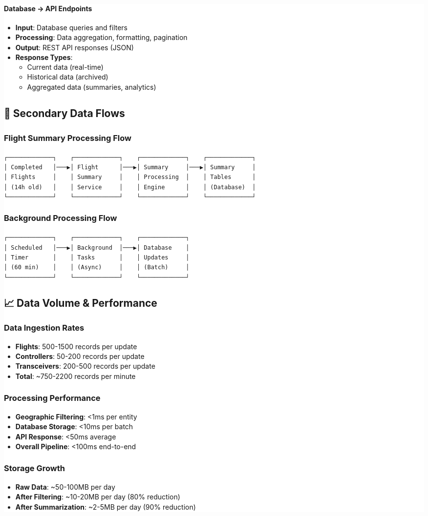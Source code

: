 #### **Database → API Endpoints**
- **Input**: Database queries and filters
- **Processing**: Data aggregation, formatting, pagination
- **Output**: REST API responses (JSON)
- **Response Types**:
  - Current data (real-time)
  - Historical data (archived)
  - Aggregated data (summaries, analytics)

## 🔄 **Secondary Data Flows**

### **Flight Summary Processing Flow**

```
┌─────────────┐    ┌─────────────┐    ┌─────────────┐    ┌─────────────┐
│ Completed   │───▶│ Flight      │───▶│ Summary     │───▶│ Summary     │
│ Flights     │    │ Summary     │    │ Processing  │    │ Tables      │
│ (14h old)   │    │ Service     │    │ Engine      │    │ (Database)  │
└─────────────┘    └─────────────┘    └─────────────┘    └─────────────┘
```

### **Background Processing Flow**

```
┌─────────────┐    ┌─────────────┐    ┌─────────────┐
│ Scheduled   │───▶│ Background  │───▶│ Database    │
│ Timer       │    │ Tasks       │    │ Updates     │
│ (60 min)    │    │ (Async)     │    │ (Batch)     │
└─────────────┘    └─────────────┘    └─────────────┘
```

## 📈 **Data Volume & Performance**

### **Data Ingestion Rates**
- **Flights**: 500-1500 records per update
- **Controllers**: 50-200 records per update
- **Transceivers**: 200-500 records per update
- **Total**: ~750-2200 records per minute

### **Processing Performance**
- **Geographic Filtering**: <1ms per entity
- **Database Storage**: <10ms per batch
- **API Response**: <50ms average
- **Overall Pipeline**: <100ms end-to-end

### **Storage Growth**
- **Raw Data**: ~50-100MB per day
- **After Filtering**: ~10-20MB per day (80% reduction)
- **After Summarization**: ~2-5MB per day (90% reduction)
